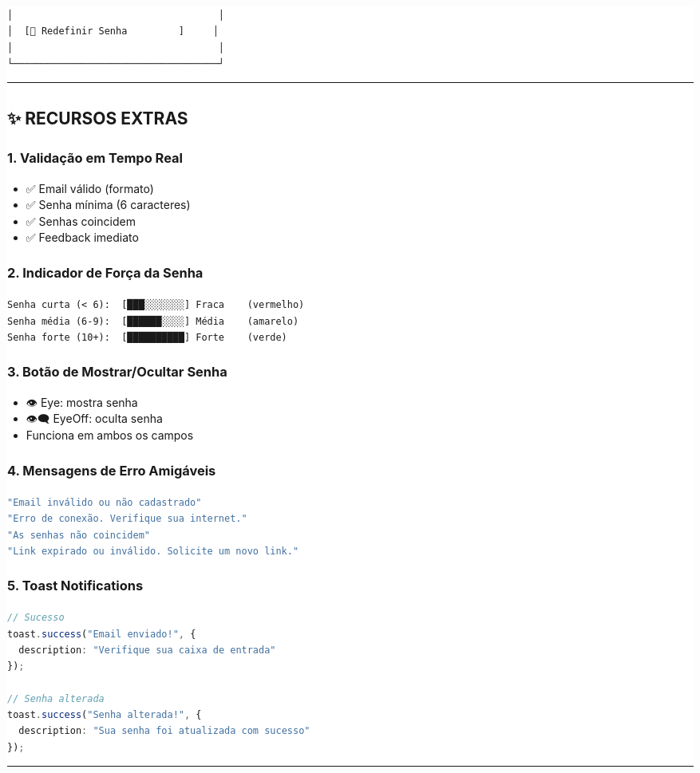 ```
│                                    │
│  [🔐 Redefinir Senha         ]     │
│                                    │
└────────────────────────────────────┘
```

---

## ✨ RECURSOS EXTRAS

### **1. Validação em Tempo Real**
- ✅ Email válido (formato)
- ✅ Senha mínima (6 caracteres)
- ✅ Senhas coincidem
- ✅ Feedback imediato

### **2. Indicador de Força da Senha**
```
Senha curta (< 6):  [███░░░░░░░] Fraca    (vermelho)
Senha média (6-9):  [██████░░░░] Média    (amarelo)
Senha forte (10+):  [██████████] Forte    (verde)
```

### **3. Botão de Mostrar/Ocultar Senha**
- 👁 Eye: mostra senha
- 👁‍🗨 EyeOff: oculta senha
- Funciona em ambos os campos

### **4. Mensagens de Erro Amigáveis**
```typescript
"Email inválido ou não cadastrado"
"Erro de conexão. Verifique sua internet."
"As senhas não coincidem"
"Link expirado ou inválido. Solicite um novo link."
```

### **5. Toast Notifications**
```typescript
// Sucesso
toast.success("Email enviado!", {
  description: "Verifique sua caixa de entrada"
});

// Senha alterada
toast.success("Senha alterada!", {
  description: "Sua senha foi atualizada com sucesso"
});
```

---
